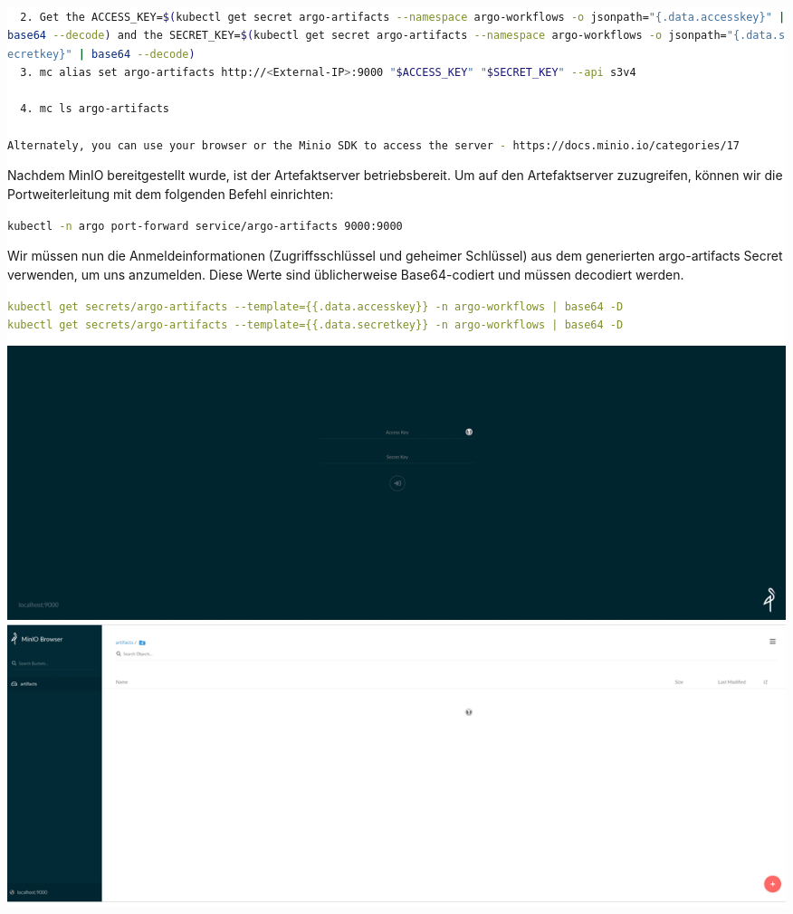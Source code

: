 ```bash
  2. Get the ACCESS_KEY=$(kubectl get secret argo-artifacts --namespace argo-workflows -o jsonpath="{.data.accesskey}" | base64 --decode) and the SECRET_KEY=$(kubectl get secret argo-artifacts --namespace argo-workflows -o jsonpath="{.data.secretkey}" | base64 --decode)
  3. mc alias set argo-artifacts http://<External-IP>:9000 "$ACCESS_KEY" "$SECRET_KEY" --api s3v4

  4. mc ls argo-artifacts

Alternately, you can use your browser or the Minio SDK to access the server - https://docs.minio.io/categories/17
```

Nachdem MinIO bereitgestellt wurde, ist der Artefaktserver betriebsbereit. Um auf den Artefaktserver zuzugreifen, können wir die Portweiterleitung mit dem folgenden Befehl einrichten:

```bash
kubectl -n argo port-forward service/argo-artifacts 9000:9000 
```

Wir müssen nun die Anmeldeinformationen (Zugriffsschlüssel und geheimer Schlüssel) aus dem generierten argo-artifacts Secret verwenden, um uns anzumelden. 
Diese Werte sind üblicherweise Base64-codiert und müssen decodiert werden.

```yaml
kubectl get secrets/argo-artifacts --template={{.data.accesskey}} -n argo-workflows | base64 -D
kubectl get secrets/argo-artifacts --template={{.data.secretkey}} -n argo-workflows | base64 -D
```

![](img/8-argp-workflows-minio.png)
![](img/9-argp-workflows-minio-logedin.png)
